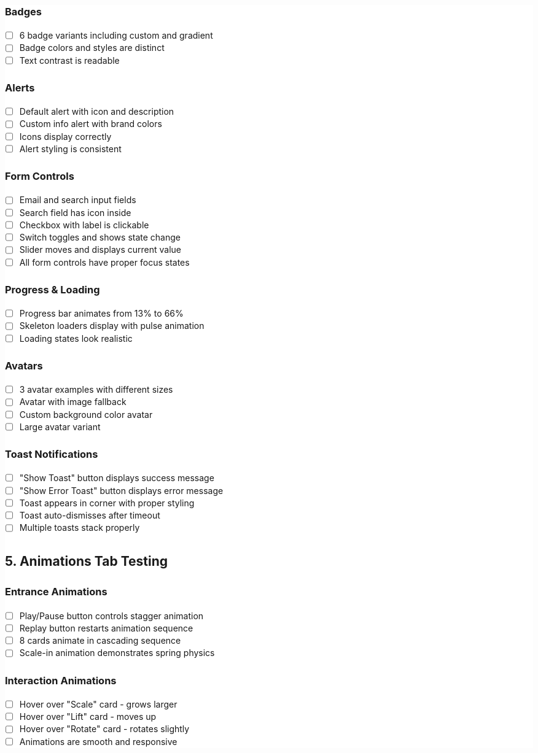 ### Badges
- [ ] 6 badge variants including custom and gradient
- [ ] Badge colors and styles are distinct
- [ ] Text contrast is readable

### Alerts
- [ ] Default alert with icon and description
- [ ] Custom info alert with brand colors
- [ ] Icons display correctly
- [ ] Alert styling is consistent

### Form Controls
- [ ] Email and search input fields
- [ ] Search field has icon inside
- [ ] Checkbox with label is clickable
- [ ] Switch toggles and shows state change
- [ ] Slider moves and displays current value
- [ ] All form controls have proper focus states

### Progress & Loading
- [ ] Progress bar animates from 13% to 66%
- [ ] Skeleton loaders display with pulse animation
- [ ] Loading states look realistic

### Avatars
- [ ] 3 avatar examples with different sizes
- [ ] Avatar with image fallback
- [ ] Custom background color avatar
- [ ] Large avatar variant

### Toast Notifications
- [ ] "Show Toast" button displays success message
- [ ] "Show Error Toast" button displays error message
- [ ] Toast appears in corner with proper styling
- [ ] Toast auto-dismisses after timeout
- [ ] Multiple toasts stack properly

## 5. Animations Tab Testing

### Entrance Animations
- [ ] Play/Pause button controls stagger animation
- [ ] Replay button restarts animation sequence
- [ ] 8 cards animate in cascading sequence
- [ ] Scale-in animation demonstrates spring physics

### Interaction Animations
- [ ] Hover over "Scale" card - grows larger
- [ ] Hover over "Lift" card - moves up
- [ ] Hover over "Rotate" card - rotates slightly  
- [ ] Animations are smooth and responsive
